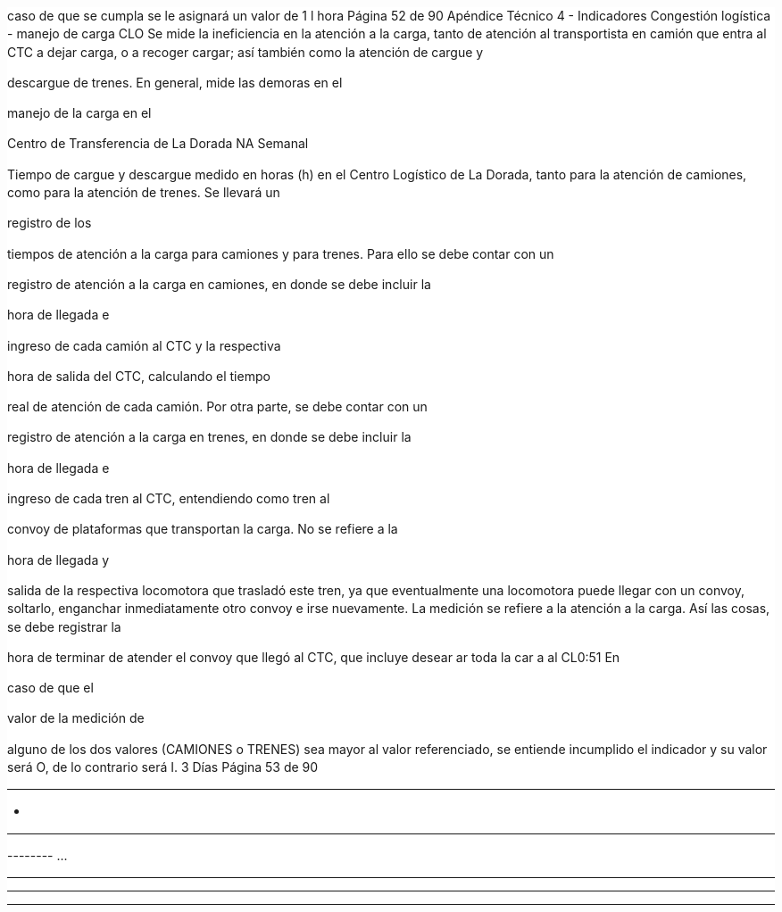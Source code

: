 caso de que se cumpla se le asignará un valor de 1 l hora Página 52 de 90 Apéndice Técnico 4 - Indicadores Congestión logística - manejo de carga CLO Se mide la ineficiencia en la atención a la carga, tanto de atención al transportista en camión que entra al CTC a dejar carga, o a recoger cargar; así también como la atención de cargue y

descargue de trenes. En general, mide las demoras en el

manejo de la carga en el

Centro de Transferencia de La Dorada NA Semanal

Tiempo de cargue y descargue medido en horas (h) en el Centro Logístico de La Dorada, tanto para la atención de camiones, como para la atención de trenes. Se llevará un

registro de los

tiempos de atención a la carga para camiones y para trenes. Para ello se debe contar con un

registro de atención a la carga en camiones, en donde se debe incluir la

hora de llegada e

ingreso de cada camión al CTC y la respectiva

hora de salida del CTC, calculando el tiempo

real de atención de cada camión. Por otra parte, se debe contar con un

registro de atención a la carga en trenes, en donde se debe incluir la

hora de llegada e

ingreso de cada tren al CTC, entendiendo como tren al

convoy de plataformas que transportan la carga. No se refiere a la

hora de llegada y

salida de la respectiva locomotora que trasladó este tren, ya que eventualmente una locomotora puede llegar con un convoy, soltarlo, enganchar inmediatamente otro convoy e irse nuevamente. La medición se refiere a la atención a la carga. Así las cosas, se debe registrar la

hora de terminar de atender el convoy que llegó al CTC, que incluye desear ar toda la car a al CL0:51 En

caso de que el

valor de la medición de

alguno de los dos valores (CAMIONES o TRENES) sea mayor al valor referenciado, se entiende incumplido el indicador y su valor será O, de lo contrario será I. 3 Días Página 53 de 90

---

-

---

-------- ...

---

------------ -

---